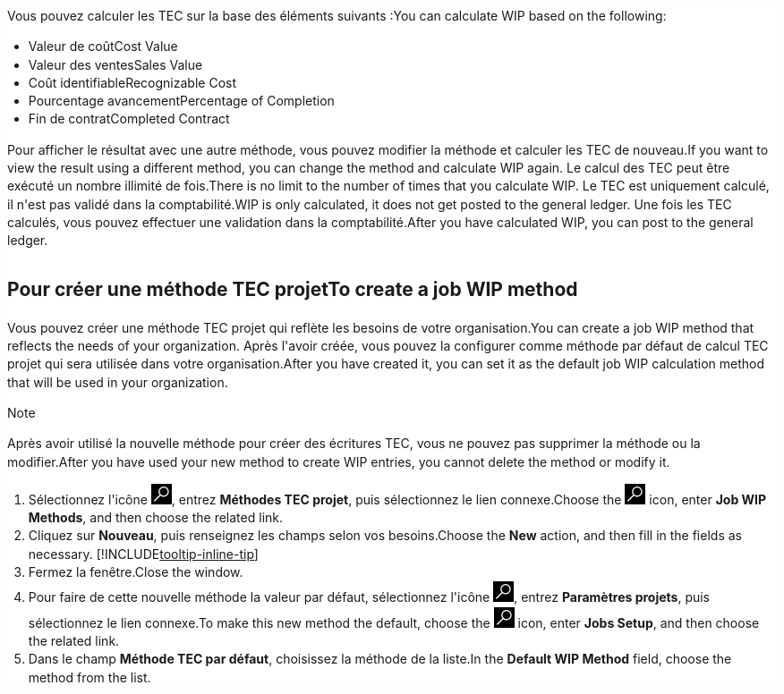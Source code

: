 <span data-ttu-id="a08d7-109">Vous pouvez calculer les TEC sur la base des éléments suivants :</span><span class="sxs-lookup"><span data-stu-id="a08d7-109">You can calculate WIP based on the following:</span></span>

* <span data-ttu-id="a08d7-110">Valeur de coût</span><span class="sxs-lookup"><span data-stu-id="a08d7-110">Cost Value</span></span>
* <span data-ttu-id="a08d7-111">Valeur des ventes</span><span class="sxs-lookup"><span data-stu-id="a08d7-111">Sales Value</span></span>
* <span data-ttu-id="a08d7-112">Coût identifiable</span><span class="sxs-lookup"><span data-stu-id="a08d7-112">Recognizable Cost</span></span>
* <span data-ttu-id="a08d7-113">Pourcentage avancement</span><span class="sxs-lookup"><span data-stu-id="a08d7-113">Percentage of Completion</span></span>
* <span data-ttu-id="a08d7-114">Fin de contrat</span><span class="sxs-lookup"><span data-stu-id="a08d7-114">Completed Contract</span></span>

<span data-ttu-id="a08d7-115">Pour afficher le résultat avec une autre méthode, vous pouvez modifier la méthode et calculer les TEC de nouveau.</span><span class="sxs-lookup"><span data-stu-id="a08d7-115">If you want to view the result using a different method, you can change the method and calculate WIP again.</span></span> <span data-ttu-id="a08d7-116">Le calcul des TEC peut être exécuté un nombre illimité de fois.</span><span class="sxs-lookup"><span data-stu-id="a08d7-116">There is no limit to the number of times that you calculate WIP.</span></span> <span data-ttu-id="a08d7-117">Le TEC est uniquement calculé, il n'est pas validé dans la comptabilité.</span><span class="sxs-lookup"><span data-stu-id="a08d7-117">WIP is only calculated, it does not get posted to the general ledger.</span></span> <span data-ttu-id="a08d7-118">Une fois les TEC calculés, vous pouvez effectuer une validation dans la comptabilité.</span><span class="sxs-lookup"><span data-stu-id="a08d7-118">After you have calculated WIP, you can post to the general ledger.</span></span>

## <a name="to-create-a-job-wip-method"></a><span data-ttu-id="a08d7-119">Pour créer une méthode TEC projet</span><span class="sxs-lookup"><span data-stu-id="a08d7-119">To create a job WIP method</span></span>
<span data-ttu-id="a08d7-120">Vous pouvez créer une méthode TEC projet qui reflète les besoins de votre organisation.</span><span class="sxs-lookup"><span data-stu-id="a08d7-120">You can create a job WIP method that reflects the needs of your organization.</span></span> <span data-ttu-id="a08d7-121">Après l'avoir créée, vous pouvez la configurer comme méthode par défaut de calcul TEC projet qui sera utilisée dans votre organisation.</span><span class="sxs-lookup"><span data-stu-id="a08d7-121">After you have created it, you can set it as the default job WIP calculation method that will be used in your organization.</span></span>  

> [!NOTE]
> <span data-ttu-id="a08d7-122">Après avoir utilisé la nouvelle méthode pour créer des écritures TEC, vous ne pouvez pas supprimer la méthode ou la modifier.</span><span class="sxs-lookup"><span data-stu-id="a08d7-122">After you have used your new method to create WIP entries, you cannot delete the method or modify it.</span></span>  

1. <span data-ttu-id="a08d7-123">Sélectionnez l'icône ![Page ou état pour la recherche](media/ui-search/search_small.png "Page ou état pour la recherche"), entrez **Méthodes TEC projet**, puis sélectionnez le lien connexe.</span><span class="sxs-lookup"><span data-stu-id="a08d7-123">Choose the ![Search for Page or Report](media/ui-search/search_small.png "Search for Page or Report icon") icon, enter **Job WIP Methods**, and then choose the related link.</span></span>  
2. <span data-ttu-id="a08d7-124">Cliquez sur **Nouveau**, puis renseignez les champs selon vos besoins.</span><span class="sxs-lookup"><span data-stu-id="a08d7-124">Choose the **New** action, and then fill in the fields as necessary.</span></span> [!INCLUDE[tooltip-inline-tip](includes/tooltip-inline-tip_md.md)]  
3. <span data-ttu-id="a08d7-125">Fermez la fenêtre.</span><span class="sxs-lookup"><span data-stu-id="a08d7-125">Close the window.</span></span>   
4. <span data-ttu-id="a08d7-126">Pour faire de cette nouvelle méthode la valeur par défaut, sélectionnez l'icône ![Page ou état pour la recherche](media/ui-search/search_small.png "Page ou état pour la recherche"), entrez **Paramètres projets**, puis sélectionnez le lien connexe.</span><span class="sxs-lookup"><span data-stu-id="a08d7-126">To make this new method the default, choose the ![Search for Page or Report](media/ui-search/search_small.png "Search for Page or Report icon") icon, enter **Jobs Setup**, and then choose the related link.</span></span>  
5. <span data-ttu-id="a08d7-127">Dans le champ **Méthode TEC par défaut**, choisissez la méthode de la liste.</span><span class="sxs-lookup"><span data-stu-id="a08d7-127">In the **Default WIP Method** field, choose the method from the list.</span></span>
